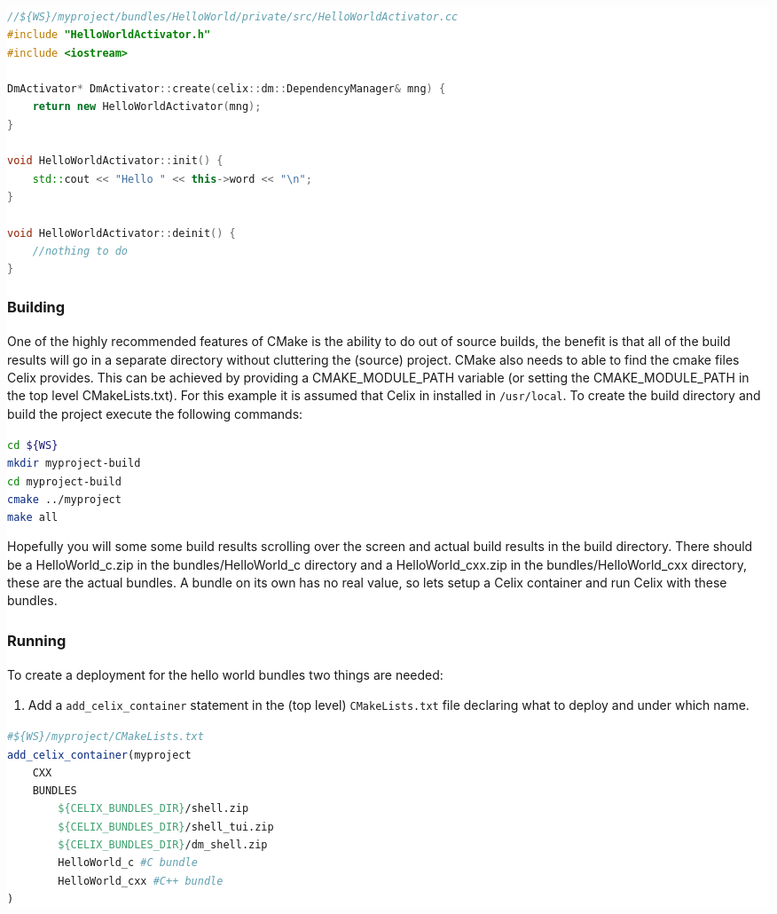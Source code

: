 ```C++
//${WS}/myproject/bundles/HelloWorld/private/src/HelloWorldActivator.cc
#include "HelloWorldActivator.h"
#include <iostream>

DmActivator* DmActivator::create(celix::dm::DependencyManager& mng) {
    return new HelloWorldActivator(mng);
}

void HelloWorldActivator::init() {
    std::cout << "Hello " << this->word << "\n";
}

void HelloWorldActivator::deinit() {
    //nothing to do
}
```
	
### Building
One of the highly recommended features of CMake is the ability to do out of source builds, the benefit is that all of the build results will go in a separate directory without cluttering the (source) project.
CMake also needs to able to find the cmake files Celix provides. This can be achieved by providing a CMAKE_MODULE_PATH variable (or setting the CMAKE_MODULE_PATH in the top level CMakeLists.txt). 
For this example it is assumed that Celix in installed in `/usr/local`.
To create the build directory and build the project execute the following commands:


```bash
cd ${WS}
mkdir myproject-build
cd myproject-build
cmake ../myproject
make all  
```	

Hopefully you will some some build results scrolling over the screen and actual build results in the build directory.
There should be a HelloWorld_c.zip in the bundles/HelloWorld_c directory and a HelloWorld_cxx.zip in the bundles/HelloWorld_cxx directory,
these are the actual bundles.
A bundle on its own has no real value, so lets setup a Celix container and run Celix with these bundles.

### Running

To create a deployment for the hello world bundles two things are needed: 
	
1. Add a `add_celix_container` statement in the (top level) `CMakeLists.txt` file declaring what to deploy and under which name.

```CMake
#${WS}/myproject/CMakeLists.txt
add_celix_container(myproject
    CXX 
    BUNDLES 
	    ${CELIX_BUNDLES_DIR}/shell.zip 
	    ${CELIX_BUNDLES_DIR}/shell_tui.zip
	    ${CELIX_BUNDLES_DIR}/dm_shell.zip 
	    HelloWorld_c #C bundle
	    HelloWorld_cxx #C++ bundle
)		
```
